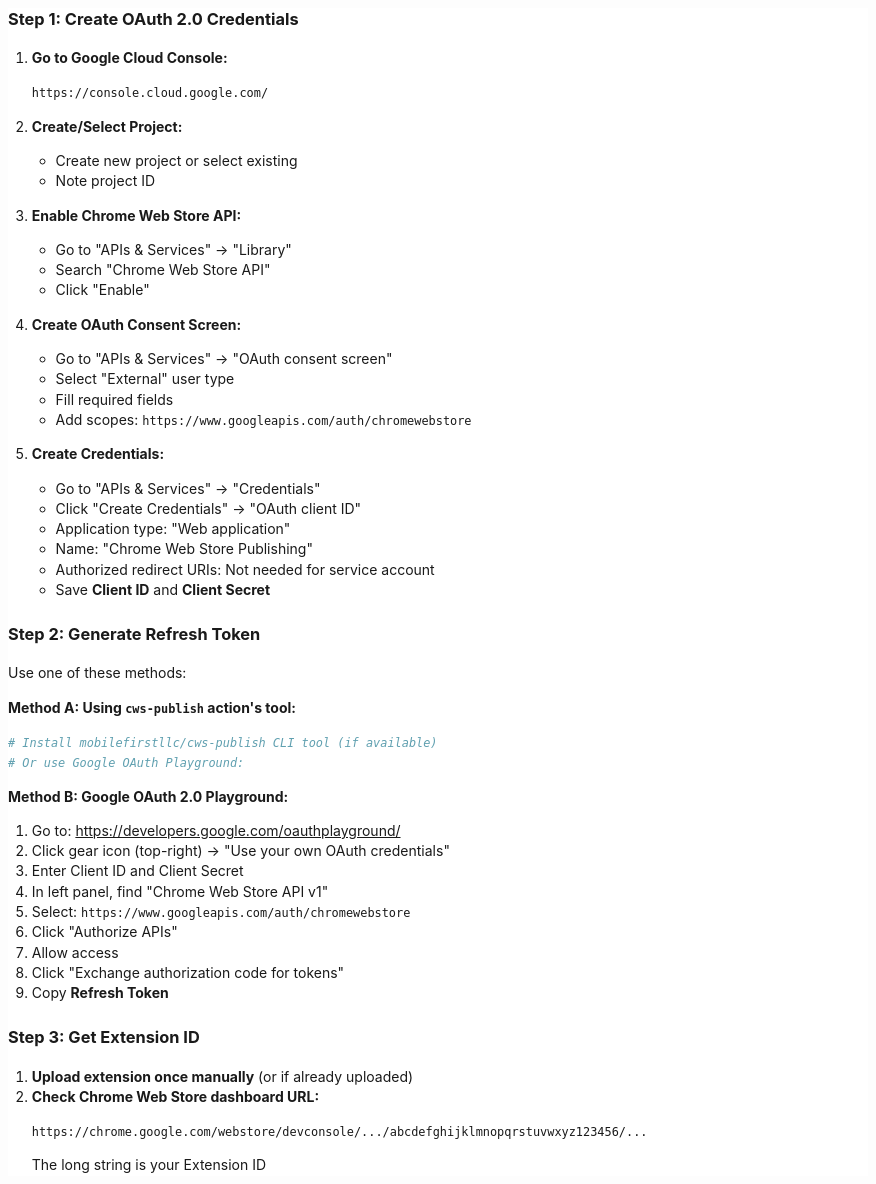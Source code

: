 ### Step 1: Create OAuth 2.0 Credentials

1. **Go to Google Cloud Console:**
   ```
   https://console.cloud.google.com/
   ```

2. **Create/Select Project:**
   - Create new project or select existing
   - Note project ID

3. **Enable Chrome Web Store API:**
   - Go to "APIs & Services" → "Library"
   - Search "Chrome Web Store API"
   - Click "Enable"

4. **Create OAuth Consent Screen:**
   - Go to "APIs & Services" → "OAuth consent screen"
   - Select "External" user type
   - Fill required fields
   - Add scopes: `https://www.googleapis.com/auth/chromewebstore`

5. **Create Credentials:**
   - Go to "APIs & Services" → "Credentials"
   - Click "Create Credentials" → "OAuth client ID"
   - Application type: "Web application"
   - Name: "Chrome Web Store Publishing"
   - Authorized redirect URIs: Not needed for service account
   - Save **Client ID** and **Client Secret**

### Step 2: Generate Refresh Token

Use one of these methods:

**Method A: Using `cws-publish` action's tool:**
```bash
# Install mobilefirstllc/cws-publish CLI tool (if available)
# Or use Google OAuth Playground:
```

**Method B: Google OAuth 2.0 Playground:**

1. Go to: https://developers.google.com/oauthplayground/
2. Click gear icon (top-right) → "Use your own OAuth credentials"
3. Enter Client ID and Client Secret
4. In left panel, find "Chrome Web Store API v1"
5. Select: `https://www.googleapis.com/auth/chromewebstore`
6. Click "Authorize APIs"
7. Allow access
8. Click "Exchange authorization code for tokens"
9. Copy **Refresh Token**

### Step 3: Get Extension ID

1. **Upload extension once manually** (or if already uploaded)
2. **Check Chrome Web Store dashboard URL:**
   ```
   https://chrome.google.com/webstore/devconsole/.../abcdefghijklmnopqrstuvwxyz123456/...
   ```
   The long string is your Extension ID
